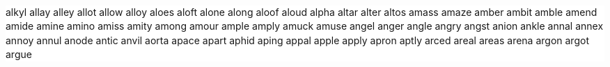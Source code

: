 alkyl
allay
alley
allot
allow
alloy
aloes
aloft
alone
along
aloof
aloud
alpha
altar
alter
altos
amass
amaze
amber
ambit
amble
amend
amide
amine
amino
amiss
amity
among
amour
ample
amply
amuck
amuse
angel
anger
angle
angry
angst
anion
ankle
annal
annex
annoy
annul
anode
antic
anvil
aorta
apace
apart
aphid
aping
appal
apple
apply
apron
aptly
arced
areal
areas
arena
argon
argot
argue